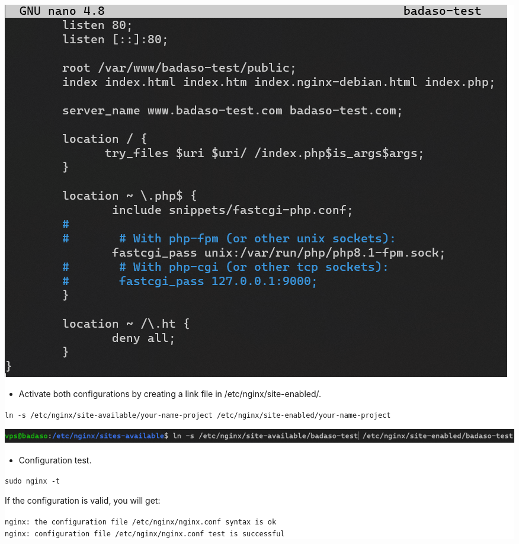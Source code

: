 ![Deploy ubuntu wihtout docker edit file nginx project](/img/deploy-ubuntu-without-docker/deploy-ubuntu-wihtout-docker-edit-file-nginx-project.png)

- Activate both configurations by creating a link file in /etc/nginx/site-enabled/.

```
ln -s /etc/nginx/site-available/your-name-project /etc/nginx/site-enabled/your-name-project
```

![Deploy ubuntu wihtout docker link nginx project](/img/deploy-ubuntu-without-docker/deploy-ubuntu-wihtout-docker-link-nginx-project.png)

- Configuration test.

```
sudo nginx -t
```

If the configuration is valid, you will get:

```
nginx: the configuration file /etc/nginx/nginx.conf syntax is ok
nginx: configuration file /etc/nginx/nginx.conf test is successful
```
